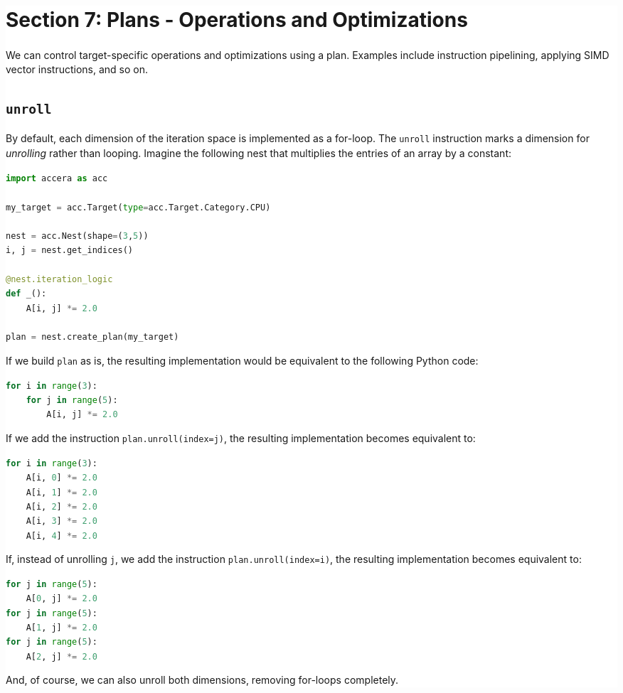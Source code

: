 [//]: # (Project: Accera)
[//]: # (Version: v1.2.11)

# Section 7: Plans - Operations and Optimizations
We can control target-specific operations and optimizations using a plan. Examples include instruction pipelining, applying SIMD vector instructions, and so on.

## `unroll`
By default, each dimension of the iteration space is implemented as a for-loop. The `unroll` instruction marks a dimension for *unrolling* rather than looping. Imagine the following nest that multiplies the entries of an array by a constant:
```python
import accera as acc

my_target = acc.Target(type=acc.Target.Category.CPU)

nest = acc.Nest(shape=(3,5))
i, j = nest.get_indices()

@nest.iteration_logic
def _():
    A[i, j] *= 2.0

plan = nest.create_plan(my_target)
```
If we build `plan` as is, the resulting implementation would be equivalent to the following Python code:
```python
for i in range(3):
    for j in range(5):
        A[i, j] *= 2.0
```
If we add the instruction `plan.unroll(index=j)`, the resulting implementation becomes equivalent to:
```python
for i in range(3):
    A[i, 0] *= 2.0
    A[i, 1] *= 2.0
    A[i, 2] *= 2.0
    A[i, 3] *= 2.0
    A[i, 4] *= 2.0
```
If, instead of unrolling `j`, we add the instruction `plan.unroll(index=i)`, the resulting implementation becomes equivalent to:
```python
for j in range(5):
    A[0, j] *= 2.0
for j in range(5):
    A[1, j] *= 2.0
for j in range(5):
    A[2, j] *= 2.0
```
And, of course, we can also unroll both dimensions, removing for-loops completely.


[comment]: # (* MISSING: multithreading and caching: how does parallelization affect caching? Separate cache per thread?)